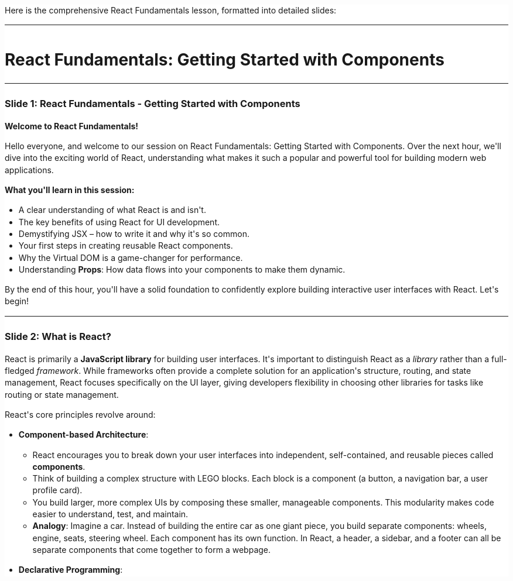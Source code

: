 Here is the comprehensive React Fundamentals lesson, formatted into detailed slides:

-----

# React Fundamentals: Getting Started with Components

-----

### Slide 1: React Fundamentals - Getting Started with Components

**Welcome to React Fundamentals\!**

Hello everyone, and welcome to our session on React Fundamentals: Getting Started with Components. Over the next hour, we'll dive into the exciting world of React, understanding what makes it such a popular and powerful tool for building modern web applications.

**What you'll learn in this session:**

  * A clear understanding of what React is and isn't.
  * The key benefits of using React for UI development.
  * Demystifying JSX – how to write it and why it's so common.
  * Your first steps in creating reusable React components.
  * Why the Virtual DOM is a game-changer for performance.
  * Understanding **Props**: How data flows into your components to make them dynamic.

By the end of this hour, you'll have a solid foundation to confidently explore building interactive user interfaces with React. Let's begin\!

-----

### Slide 2: What is React?

React is primarily a **JavaScript library** for building user interfaces. It's important to distinguish React as a *library* rather than a full-fledged *framework*. While frameworks often provide a complete solution for an application's structure, routing, and state management, React focuses specifically on the UI layer, giving developers flexibility in choosing other libraries for tasks like routing or state management.

React's core principles revolve around:

  * **Component-based Architecture**:

      * React encourages you to break down your user interfaces into independent, self-contained, and reusable pieces called **components**.
      * Think of building a complex structure with LEGO blocks. Each block is a component (a button, a navigation bar, a user profile card).
      * You build larger, more complex UIs by composing these smaller, manageable components. This modularity makes code easier to understand, test, and maintain.
      * **Analogy**: Imagine a car. Instead of building the entire car as one giant piece, you build separate components: wheels, engine, seats, steering wheel. Each component has its own function. In React, a header, a sidebar, and a footer can all be separate components that come together to form a webpage.

  * **Declarative Programming**:
